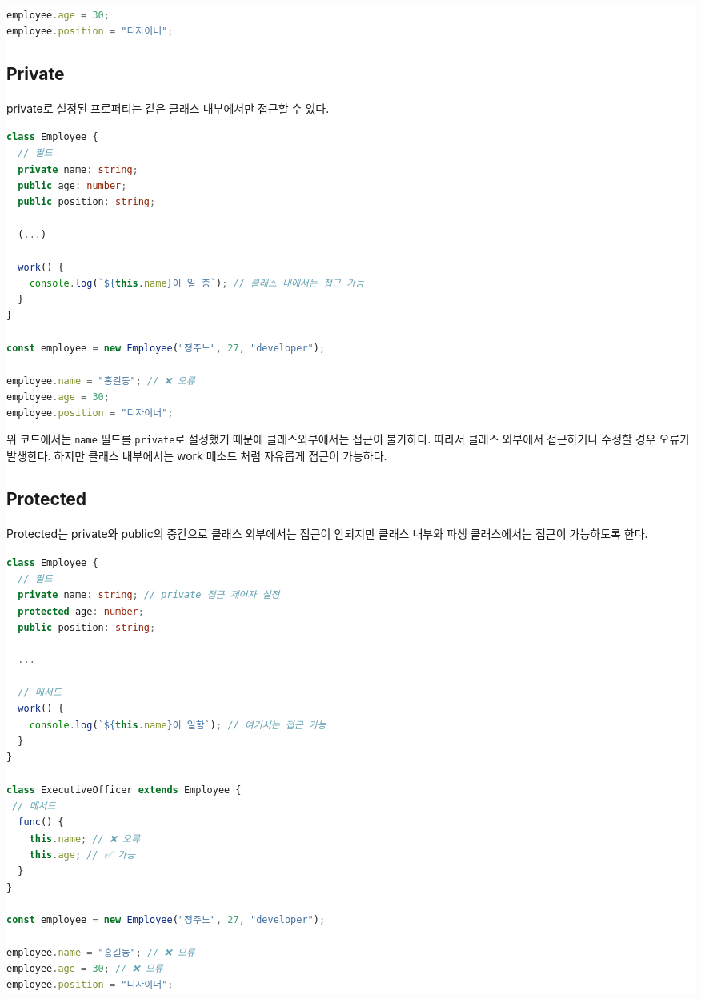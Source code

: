 ```ts
employee.age = 30;
employee.position = "디자이너";
```

## Private

private로 설정된 프로퍼티는 같은 클래스 내부에서만 접근할 수 있다.

```ts
class Employee {
  // 필드
  private name: string;
  public age: number;
  public position: string;

  (...)

  work() {
    console.log(`${this.name}이 일 중`); // 클래스 내에서는 접근 가능
  }
}

const employee = new Employee("정주노", 27, "developer");

employee.name = "홍길동"; // ❌ 오류
employee.age = 30;
employee.position = "디자이너";
```

위 코드에서는 `name` 필드를 `private`로 설정했기 때문에 클래스외부에서는 접근이 불가하다. 따라서 클래스 외부에서 접근하거나 수정할 경우 오류가 발생한다. 하지만 클래스 내부에서는 work 메소드 처럼 자유롭게 접근이 가능하다.

## Protected

Protected는 private와 public의 중간으로 클래스 외부에서는 접근이 안되지만 클래스 내부와 파생 클래스에서는 접근이 가능하도록 한다.

```ts
class Employee {
  // 필드
  private name: string; // private 접근 제어자 설정
  protected age: number;
  public position: string;

  ...

  // 메서드
  work() {
    console.log(`${this.name}이 일함`); // 여기서는 접근 가능
  }
}

class ExecutiveOfficer extends Employee {
 // 메서드
  func() {
    this.name; // ❌ 오류
    this.age; // ✅ 가능
  }
}

const employee = new Employee("정주노", 27, "developer");

employee.name = "홍길동"; // ❌ 오류
employee.age = 30; // ❌ 오류
employee.position = "디자이너";
```